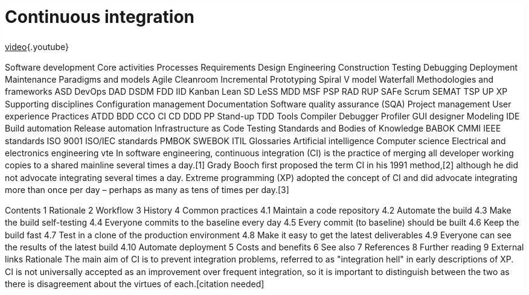 


# Continuous integration
[video](https://www.youtube.com/watch?v=xSv_m3KhUO8){.youtube}


Software development
Core activities
Processes Requirements Design Engineering Construction Testing Debugging Deployment Maintenance
Paradigms and models
Agile Cleanroom Incremental Prototyping Spiral V model Waterfall
Methodologies and frameworks
ASD DevOps DAD DSDM FDD IID Kanban Lean SD LeSS MDD MSF PSP RAD RUP SAFe Scrum SEMAT TSP UP XP
Supporting disciplines
Configuration management Documentation Software quality assurance (SQA) Project management User experience
Practices
ATDD BDD CCO CI CD DDD PP Stand-up TDD
Tools
Compiler Debugger Profiler GUI designer Modeling IDE Build automation Release automation Infrastructure as Code Testing
Standards and Bodies of Knowledge
BABOK CMMI IEEE standards ISO 9001 ISO/IEC standards PMBOK SWEBOK ITIL
Glossaries
Artificial intelligence Computer science Electrical and electronics engineering
vte
In software engineering, continuous integration (CI) is the practice of merging all developer working copies to a shared mainline several times a day.[1] Grady Booch first proposed the term CI in his 1991 method,[2] although he did not advocate integrating several times a day. Extreme programming (XP) adopted the concept of CI and did advocate integrating more than once per day – perhaps as many as tens of times per day.[3]


Contents
1	Rationale
2	Workflow
3	History
4	Common practices
4.1	Maintain a code repository
4.2	Automate the build
4.3	Make the build self-testing
4.4	Everyone commits to the baseline every day
4.5	Every commit (to baseline) should be built
4.6	Keep the build fast
4.7	Test in a clone of the production environment
4.8	Make it easy to get the latest deliverables
4.9	Everyone can see the results of the latest build
4.10	Automate deployment
5	Costs and benefits
6	See also
7	References
8	Further reading
9	External links
Rationale
The main aim of CI is to prevent integration problems, referred to as "integration hell" in early descriptions of XP. CI is not universally accepted as an improvement over frequent integration, so it is important to distinguish between the two as there is disagreement about the virtues of each.[citation needed]
